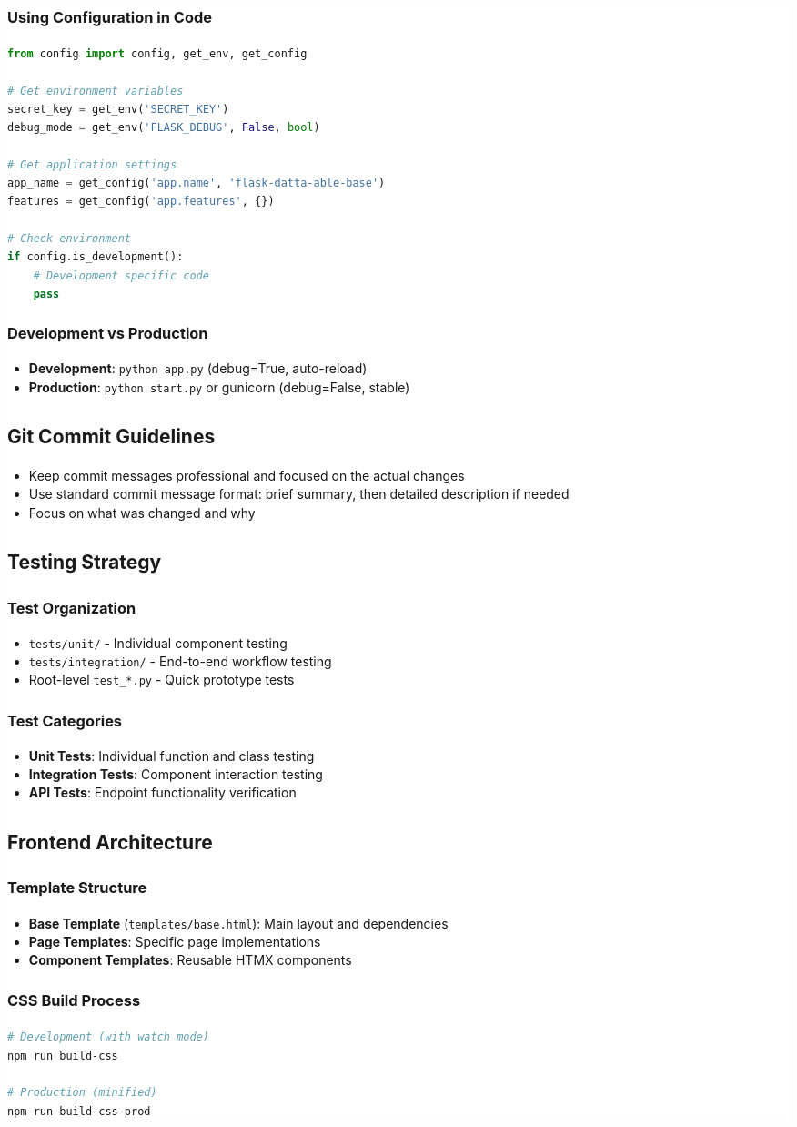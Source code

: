 ### Using Configuration in Code
```python
from config import config, get_env, get_config

# Get environment variables
secret_key = get_env('SECRET_KEY')
debug_mode = get_env('FLASK_DEBUG', False, bool)

# Get application settings
app_name = get_config('app.name', 'flask-datta-able-base')
features = get_config('app.features', {})

# Check environment
if config.is_development():
    # Development specific code
    pass
```

### Development vs Production
- **Development**: `python app.py` (debug=True, auto-reload)
- **Production**: `python start.py` or gunicorn (debug=False, stable)

## Git Commit Guidelines
- Keep commit messages professional and focused on the actual changes
- Use standard commit message format: brief summary, then detailed description if needed
- Focus on what was changed and why

## Testing Strategy

### Test Organization
- `tests/unit/` - Individual component testing
- `tests/integration/` - End-to-end workflow testing
- Root-level `test_*.py` - Quick prototype tests

### Test Categories
- **Unit Tests**: Individual function and class testing
- **Integration Tests**: Component interaction testing
- **API Tests**: Endpoint functionality verification

## Frontend Architecture

### Template Structure
- **Base Template** (`templates/base.html`): Main layout and dependencies
- **Page Templates**: Specific page implementations
- **Component Templates**: Reusable HTMX components

### CSS Build Process
```bash
# Development (with watch mode)
npm run build-css

# Production (minified)
npm run build-css-prod
```
